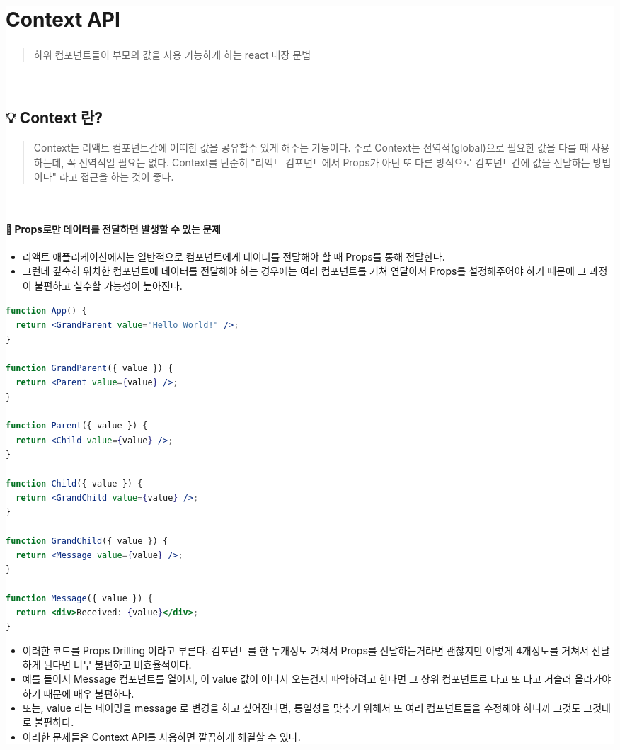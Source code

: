 # Context API

> 하위 컴포넌트들이 부모의 값을 사용 가능하게 하는 react 내장 문법

<br>

## 💡 Context 란?

> Context는 리액트 컴포넌트간에 어떠한 값을 공유할수 있게 해주는 기능이다.
> 주로 Context는 전역적(global)으로 필요한 값을 다룰 때 사용하는데, 꼭 전역적일 필요는 없다. Context를 단순히 "리액트 컴포넌트에서 Props가 아닌 또 다른 방식으로 컴포넌트간에 값을 전달하는 방법이다" 라고 접근을 하는 것이 좋다.

<br>

#### 🔖 Props로만 데이터를 전달하면 발생할 수 있는 문제

- 리액트 애플리케이션에서는 일반적으로 컴포넌트에게 데이터를 전달해야 할 때 Props를 통해 전달한다.
- 그런데 깊숙히 위치한 컴포넌트에 데이터를 전달해야 하는 경우에는 여러 컴포넌트를 거쳐 연달아서 Props를 설정해주어야 하기 때문에 그 과정이 불편하고 실수할 가능성이 높아진다.

```jsx
function App() {
  return <GrandParent value="Hello World!" />;
}

function GrandParent({ value }) {
  return <Parent value={value} />;
}

function Parent({ value }) {
  return <Child value={value} />;
}

function Child({ value }) {
  return <GrandChild value={value} />;
}

function GrandChild({ value }) {
  return <Message value={value} />;
}

function Message({ value }) {
  return <div>Received: {value}</div>;
}
```

- 이러한 코드를 Props Drilling 이라고 부른다. 컴포넌트를 한 두개정도 거쳐서 Props를 전달하는거라면 괜찮지만 이렇게 4개정도를 거쳐서 전달하게 된다면 너무 불편하고 비효율적이다.
- 예를 들어서 Message 컴포넌트를 열어서, 이 value 값이 어디서 오는건지 파악하려고 한다면 그 상위 컴포넌트로 타고 또 타고 거슬러 올라가야 하기 때문에 매우 불편하다.
- 또는, value 라는 네이밍을 message 로 변경을 하고 싶어진다면, 통일성을 맞추기 위해서 또 여러 컴포넌트들을 수정해야 하니까 그것도 그것대로 불편하다.
- 이러한 문제들은 Context API를 사용하면 깔끔하게 해결할 수 있다.
